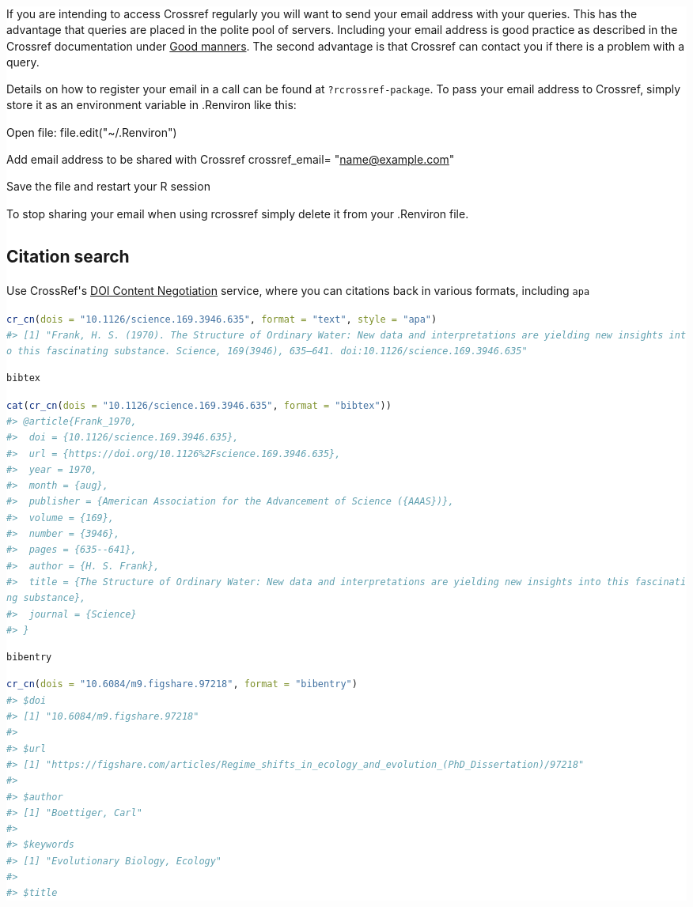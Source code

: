 If you are intending to access Crossref regularly you will want to send your email address with your queries. This has the advantage that queries are placed in the polite pool of servers. Including your email address is good practice as described in the Crossref documentation under [Good manners](https://github.com/CrossRef/rest-api-doc). The second advantage is that Crossref can contact you if there is a problem with a query.

Details on how to register your email in a call can be found at `?rcrossref-package`. To pass your email address to Crossref, simply store it as an environment variable in .Renviron like this:

Open file: file.edit("~/.Renviron")

Add email address to be shared with Crossref crossref_email= "name@example.com"

Save the file and restart your R session

To stop sharing your email when using rcrossref simply delete it from your .Renviron file. 

## Citation search

Use CrossRef's [DOI Content Negotiation](http://citation.crosscite.org/docs.html) service, where you can citations back in various formats, including `apa`


```r
cr_cn(dois = "10.1126/science.169.3946.635", format = "text", style = "apa")
#> [1] "Frank, H. S. (1970). The Structure of Ordinary Water: New data and interpretations are yielding new insights into this fascinating substance. Science, 169(3946), 635–641. doi:10.1126/science.169.3946.635"
```

`bibtex`


```r
cat(cr_cn(dois = "10.1126/science.169.3946.635", format = "bibtex"))
#> @article{Frank_1970,
#> 	doi = {10.1126/science.169.3946.635},
#> 	url = {https://doi.org/10.1126%2Fscience.169.3946.635},
#> 	year = 1970,
#> 	month = {aug},
#> 	publisher = {American Association for the Advancement of Science ({AAAS})},
#> 	volume = {169},
#> 	number = {3946},
#> 	pages = {635--641},
#> 	author = {H. S. Frank},
#> 	title = {The Structure of Ordinary Water: New data and interpretations are yielding new insights into this fascinating substance},
#> 	journal = {Science}
#> }
```

`bibentry`


```r
cr_cn(dois = "10.6084/m9.figshare.97218", format = "bibentry")
#> $doi
#> [1] "10.6084/m9.figshare.97218"
#> 
#> $url
#> [1] "https://figshare.com/articles/Regime_shifts_in_ecology_and_evolution_(PhD_Dissertation)/97218"
#> 
#> $author
#> [1] "Boettiger, Carl"
#> 
#> $keywords
#> [1] "Evolutionary Biology, Ecology"
#> 
#> $title
```